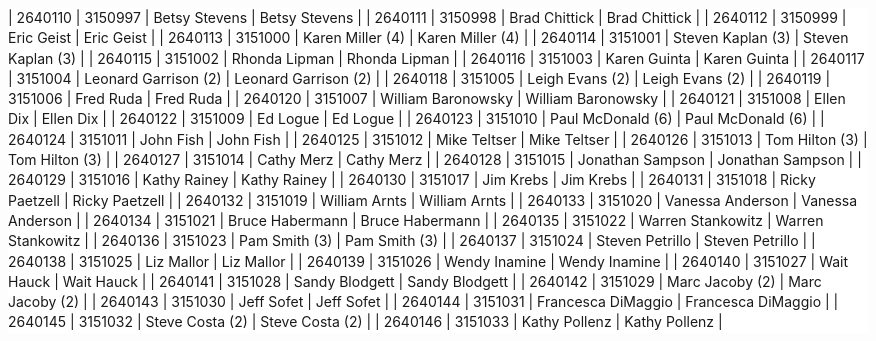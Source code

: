 | 2640110 | 3150997 | Betsy Stevens | Betsy Stevens |
| 2640111 | 3150998 | Brad Chittick | Brad Chittick |
| 2640112 | 3150999 | Eric Geist | Eric Geist |
| 2640113 | 3151000 | Karen Miller (4) | Karen Miller (4) |
| 2640114 | 3151001 | Steven Kaplan (3) | Steven Kaplan (3) |
| 2640115 | 3151002 | Rhonda Lipman | Rhonda Lipman |
| 2640116 | 3151003 | Karen Guinta | Karen Guinta |
| 2640117 | 3151004 | Leonard Garrison (2) | Leonard Garrison (2) |
| 2640118 | 3151005 | Leigh Evans (2) | Leigh Evans (2) |
| 2640119 | 3151006 | Fred Ruda | Fred Ruda |
| 2640120 | 3151007 | William Baronowsky | William Baronowsky |
| 2640121 | 3151008 | Ellen Dix | Ellen Dix |
| 2640122 | 3151009 | Ed Logue | Ed Logue |
| 2640123 | 3151010 | Paul McDonald (6) | Paul McDonald (6) |
| 2640124 | 3151011 | John Fish | John Fish |
| 2640125 | 3151012 | Mike Teltser | Mike Teltser |
| 2640126 | 3151013 | Tom Hilton (3) | Tom Hilton (3) |
| 2640127 | 3151014 | Cathy Merz | Cathy Merz |
| 2640128 | 3151015 | Jonathan Sampson | Jonathan Sampson |
| 2640129 | 3151016 | Kathy Rainey | Kathy Rainey |
| 2640130 | 3151017 | Jim Krebs | Jim Krebs |
| 2640131 | 3151018 | Ricky Paetzell | Ricky Paetzell |
| 2640132 | 3151019 | William Arnts | William Arnts |
| 2640133 | 3151020 | Vanessa Anderson | Vanessa Anderson |
| 2640134 | 3151021 | Bruce Habermann | Bruce Habermann |
| 2640135 | 3151022 | Warren Stankowitz | Warren Stankowitz |
| 2640136 | 3151023 | Pam Smith (3) | Pam Smith (3) |
| 2640137 | 3151024 | Steven Petrillo | Steven Petrillo |
| 2640138 | 3151025 | Liz Mallor | Liz Mallor |
| 2640139 | 3151026 | Wendy Inamine | Wendy Inamine |
| 2640140 | 3151027 | Wait Hauck | Wait Hauck |
| 2640141 | 3151028 | Sandy Blodgett | Sandy Blodgett |
| 2640142 | 3151029 | Marc Jacoby (2) | Marc Jacoby (2) |
| 2640143 | 3151030 | Jeff Sofet | Jeff Sofet |
| 2640144 | 3151031 | Francesca DiMaggio | Francesca DiMaggio |
| 2640145 | 3151032 | Steve Costa (2) | Steve Costa (2) |
| 2640146 | 3151033 | Kathy Pollenz | Kathy Pollenz |